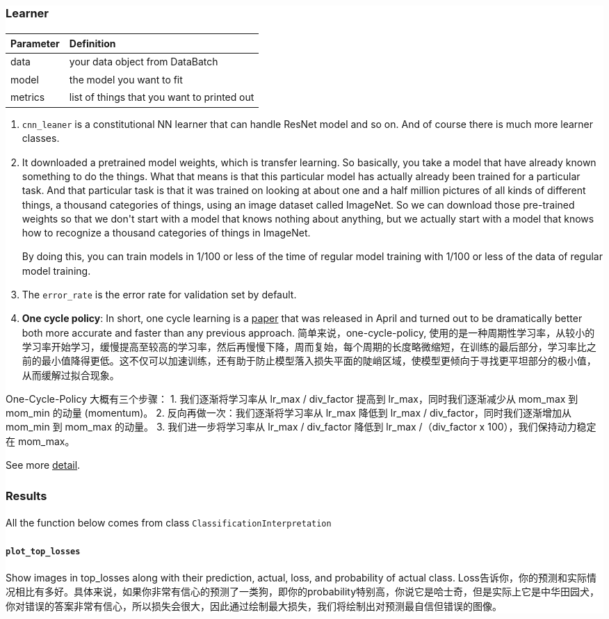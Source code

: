 #### 

### Learner

| Parameter | Definition |
| :--- | :--- |
| data | your data object from DataBatch |
| model | the model you want to fit |
| metrics | list of things that you want to printed out |

1. `cnn_leaner` is a constitutional NN learner that can handle ResNet model and so on. And of course there is much more learner classes.
2. It downloaded a pretrained model weights, which is transfer learning. So basically, you take a model that have already known something to do the things. What that means is that this particular model has actually already been trained for a particular task. And that particular task is that it was trained on looking at about one and a half million pictures of all kinds of different things, a thousand categories of things, using an image dataset called ImageNet. So we can download those pre-trained weights so that we don't start with a model that knows nothing about anything, but we actually start with a model that knows how to recognize a thousand categories of things in ImageNet.

   By doing this, you can train models in 1/100 or less of the time of regular model training with 1/100 or less of the data of regular model training.

3. The `error_rate` is the error rate for validation set by default.
4. **One cycle policy**: In short, one cycle learning is a [paper](https://medium.com/@psk.light/one-cycle-policy-cyclic-learning-rate-and-learning-rate-range-test-f90c1d4d58da) that was released in April and turned out to be dramatically better both more accurate and faster than any previous approach. 简单来说，one-cycle-policy, 使用的是一种周期性学习率，从较小的学习率开始学习，缓慢提高至较高的学习率，然后再慢慢下降，周而复始，每个周期的长度略微缩短，在训练的最后部分，学习率比之前的最小值降得更低。这不仅可以加速训练，还有助于防止模型落入损失平面的陡峭区域，使模型更倾向于寻找更平坦部分的极小值，从而缓解过拟合现象。

One-Cycle-Policy 大概有三个步骤： 1. 我们逐渐将学习率从 lr\_max / div\_factor 提高到 lr\_max，同时我们逐渐减少从 mom\_max 到 mom\_min 的动量 \(momentum\)。 2. 反向再做一次：我们逐渐将学习率从 lr\_max 降低到 lr\_max / div\_factor，同时我们逐渐增加从 mom\_min 到 mom\_max 的动量。 3. 我们进一步将学习率从 lr\_max / div\_factor 降低到 lr\_max /（div\_factor x 100），我们保持动力稳定在 mom\_max。

See more [detail](https://hacpai.com/article/1552929502787).

### Results

All the function below comes from class `ClassificationInterpretation`

#### `plot_top_losses`

Show images in top\_losses along with their prediction, actual, loss, and probability of actual class. Loss告诉你，你的预测和实际情况相比有多好。具体来说，如果你非常有信心的预测了一类狗，即你的probability特别高，你说它是哈士奇，但是实际上它是中华田园犬，你对错误的答案非常有信心，所以损失会很大，因此通过绘制最大损失，我们将绘制出对预测最自信但错误的图像。 
